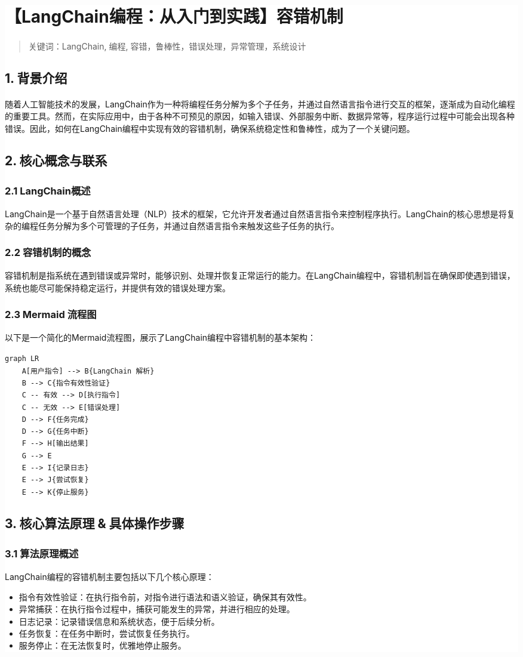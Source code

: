 
# 【LangChain编程：从入门到实践】容错机制

> 关键词：LangChain, 编程, 容错，鲁棒性，错误处理，异常管理，系统设计

## 1. 背景介绍

随着人工智能技术的发展，LangChain作为一种将编程任务分解为多个子任务，并通过自然语言指令进行交互的框架，逐渐成为自动化编程的重要工具。然而，在实际应用中，由于各种不可预见的原因，如输入错误、外部服务中断、数据异常等，程序运行过程中可能会出现各种错误。因此，如何在LangChain编程中实现有效的容错机制，确保系统稳定性和鲁棒性，成为了一个关键问题。

## 2. 核心概念与联系

### 2.1 LangChain概述

LangChain是一个基于自然语言处理（NLP）技术的框架，它允许开发者通过自然语言指令来控制程序执行。LangChain的核心思想是将复杂的编程任务分解为多个可管理的子任务，并通过自然语言指令来触发这些子任务的执行。

### 2.2 容错机制的概念

容错机制是指系统在遇到错误或异常时，能够识别、处理并恢复正常运行的能力。在LangChain编程中，容错机制旨在确保即使遇到错误，系统也能尽可能保持稳定运行，并提供有效的错误处理方案。

### 2.3 Mermaid 流程图

以下是一个简化的Mermaid流程图，展示了LangChain编程中容错机制的基本架构：

```mermaid
graph LR
    A[用户指令] --> B{LangChain 解析}
    B --> C{指令有效性验证}
    C -- 有效 --> D[执行指令]
    C -- 无效 --> E[错误处理]
    D --> F{任务完成}
    D --> G{任务中断}
    F --> H[输出结果]
    G --> E
    E --> I{记录日志}
    E --> J{尝试恢复}
    E --> K{停止服务}
```

## 3. 核心算法原理 & 具体操作步骤

### 3.1 算法原理概述

LangChain编程的容错机制主要包括以下几个核心原理：

- 指令有效性验证：在执行指令前，对指令进行语法和语义验证，确保其有效性。
- 异常捕获：在执行指令过程中，捕获可能发生的异常，并进行相应的处理。
- 日志记录：记录错误信息和系统状态，便于后续分析。
- 任务恢复：在任务中断时，尝试恢复任务执行。
- 服务停止：在无法恢复时，优雅地停止服务。
